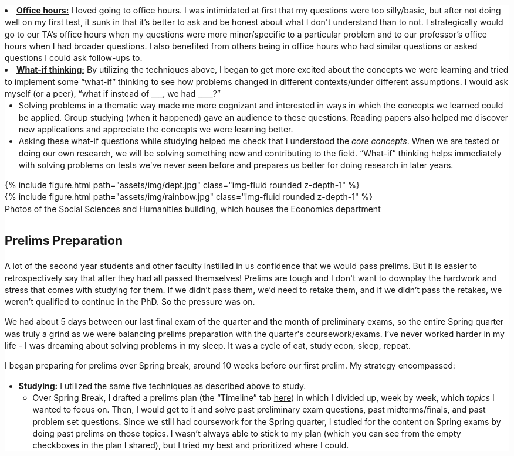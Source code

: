  <li> <u><b>Office hours:</b></u> I loved going to office hours. I was intimidated at first that my questions were too silly/basic, but after not doing well on my first test, it sunk in that it’s better to ask and be honest about what I don't understand than to not. I strategically would go to our TA’s office hours when my questions were more minor/specific to a particular problem and to our professor’s office hours when I had broader questions. I also benefited from others being in office hours who had similar questions or asked questions I could ask follow-ups to. </li>
  <li> <u><b>What-if thinking:</b></u> By utilizing the techniques above, I began to get more excited about the concepts we were learning and tried to implement some “what-if” thinking to see how problems changed in different contexts/under different assumptions. I would ask myself (or a peer), “what if instead of ___, we had ____?”
  <ul>
    <li> Solving problems in a thematic way made me more cognizant and interested in ways in which the concepts we learned could be applied. Group studying (when it happened) gave an audience to these questions. Reading papers also helped me discover new applications and appreciate the concepts we were learning better.  </li>
    <li> Asking these what-if questions while studying helped me check that I understood the <i>core concepts</i>. When we are tested or doing our own research, we will be solving something new and contributing to the field. “What-if” thinking helps immediately with solving problems on tests we’ve never seen before and prepares us better for doing research in later years. </li>
   </ul>
  </li>
</ul>

<div class="row mt-3">
    <div class="col-sm mt-3 mt-md-0">
        {% include figure.html path="assets/img/dept.jpg" class="img-fluid rounded z-depth-1" %}
    </div>
    <div class="col-sm mt-3 mt-md-0">
        {% include figure.html path="assets/img/rainbow.jpg" class="img-fluid rounded z-depth-1" %}
    </div>
</div>
<div class="caption">
    Photos of the Social Sciences and Humanities building, which houses the Economics department
</div>

## Prelims Preparation
A lot of the second year students and other faculty instilled in us confidence that we would pass prelims. But it is easier to retrospectively say that after they had all passed themselves! Prelims are tough and I don't want to downplay the hardwork and stress that comes with studying for them. If we didn’t pass them, we’d need to retake them, and if we didn’t pass the retakes, we weren’t qualified to continue in the PhD. So the pressure was on. 

We had about 5 days between our last final exam of the quarter and the month of preliminary exams, so the entire Spring quarter was truly a grind as we were balancing prelims preparation with the quarter's coursework/exams. I’ve never worked harder in my life - I was dreaming about solving problems in my sleep. It was a cycle of eat, study econ, sleep, repeat.

I began preparing for prelims over Spring break, around 10 weeks before our first prelim. My strategy encompassed:
<ul>
  <li> <u><b>Studying:</b></u> I utilized the same five techniques as described above to study.
  <ul>
    <li> Over Spring Break, I drafted a prelims plan (the “Timeline” tab <a href="https://docs.google.com/spreadsheets/d/1VIBMYGmYGjYhlQpeq_dArFEDArKR-c6dhV4xO2ya9AA/edit#gid=366404674">here</a>) in which I divided up, week by week, which <i>topics</i> I wanted to focus on. Then, I would get to it and solve past preliminary exam questions, past midterms/finals, and past problem set questions. Since we still had coursework for the Spring quarter, I studied for the content on Spring exams by doing past prelims on those topics. I wasn’t always able to stick to my plan (which you can see from the empty checkboxes in the plan I shared), but I tried my best and prioritized where I could.  </li>